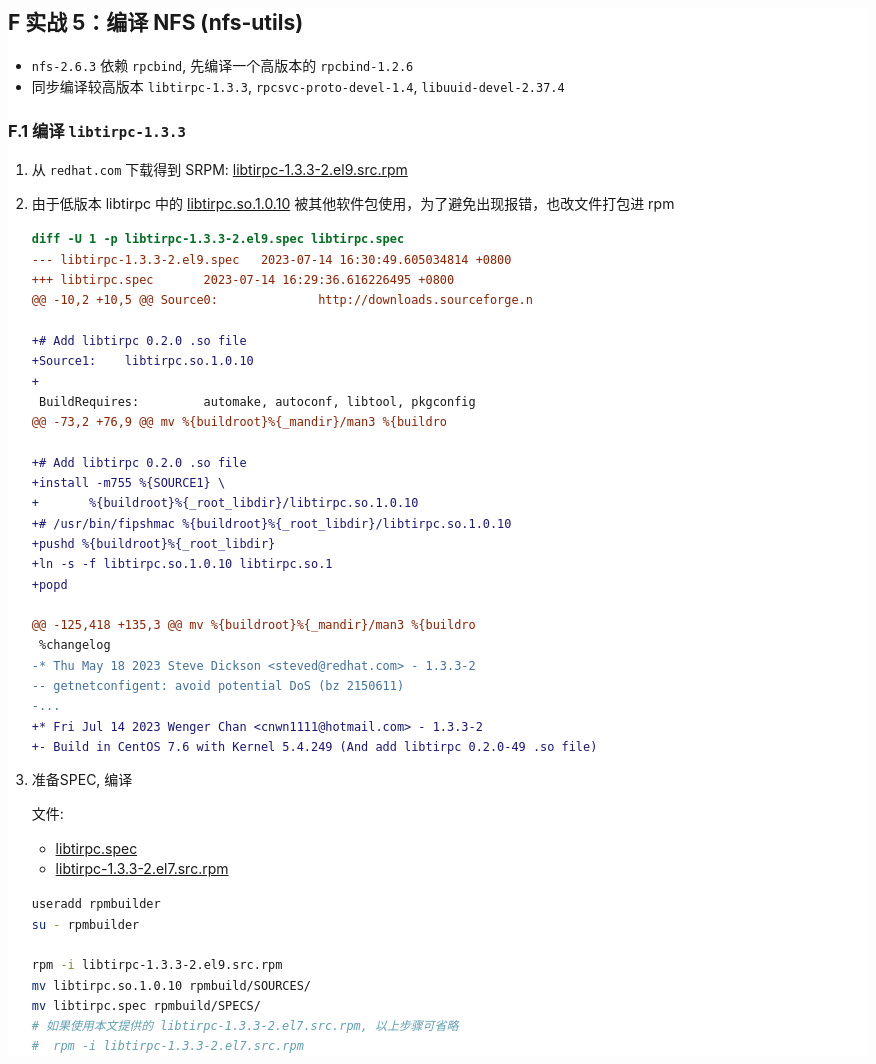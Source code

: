 ## F 实战 5：编译 NFS (nfs-utils)

* `nfs-2.6.3` 依赖 `rpcbind`, 先编译一个高版本的 `rpcbind-1.2.6`
* 同步编译较高版本 `libtirpc-1.3.3`, `rpcsvc-proto-devel-1.4`, `libuuid-devel-2.37.4`

### F.1 编译 `libtirpc-1.3.3`

1. 从 `redhat.com` 下载得到 SRPM: [libtirpc-1.3.3-2.el9.src.rpm](./files/RPM_NFS/libtirpc-1.3.3-2.el9.src.rpm)

2. 由于低版本 libtirpc 中的 [libtirpc.so.1.0.10](./files/RPM_NFS/libtirpc.so.1.0.10) 被其他软件包使用，为了避免出现报错，也改文件打包进 rpm
    
    ```diff
    diff -U 1 -p libtirpc-1.3.3-2.el9.spec libtirpc.spec 
    --- libtirpc-1.3.3-2.el9.spec   2023-07-14 16:30:49.605034814 +0800
    +++ libtirpc.spec       2023-07-14 16:29:36.616226495 +0800
    @@ -10,2 +10,5 @@ Source0:              http://downloads.sourceforge.n
     
    +# Add libtirpc 0.2.0 .so file
    +Source1:    libtirpc.so.1.0.10
    +
     BuildRequires:         automake, autoconf, libtool, pkgconfig
    @@ -73,2 +76,9 @@ mv %{buildroot}%{_mandir}/man3 %{buildro
     
    +# Add libtirpc 0.2.0 .so file
    +install -m755 %{SOURCE1} \
    +       %{buildroot}%{_root_libdir}/libtirpc.so.1.0.10
    +# /usr/bin/fipshmac %{buildroot}%{_root_libdir}/libtirpc.so.1.0.10
    +pushd %{buildroot}%{_root_libdir}
    +ln -s -f libtirpc.so.1.0.10 libtirpc.so.1
    +popd
     
    @@ -125,418 +135,3 @@ mv %{buildroot}%{_mandir}/man3 %{buildro
     %changelog
    -* Thu May 18 2023 Steve Dickson <steved@redhat.com> - 1.3.3-2
    -- getnetconfigent: avoid potential DoS (bz 2150611)
    -...
    +* Fri Jul 14 2023 Wenger Chan <cnwn1111@hotmail.com> - 1.3.3-2
    +- Build in CentOS 7.6 with Kernel 5.4.249 (And add libtirpc 0.2.0-49 .so file)
    ```

3. 准备SPEC, 编译

    文件: 

    * [libtirpc.spec](./files/RPM_NFS/libtirpc.spec)
    * [libtirpc-1.3.3-2.el7.src.rpm](./files/RPM_NFS/libtirpc-1.3.3-2.el7.src.rpm)

    ```sh
    useradd rpmbuilder
    su - rpmbuilder

    rpm -i libtirpc-1.3.3-2.el9.src.rpm
    mv libtirpc.so.1.0.10 rpmbuild/SOURCES/
    mv libtirpc.spec rpmbuild/SPECS/
    # 如果使用本文提供的 libtirpc-1.3.3-2.el7.src.rpm, 以上步骤可省略
    #  rpm -i libtirpc-1.3.3-2.el7.src.rpm
